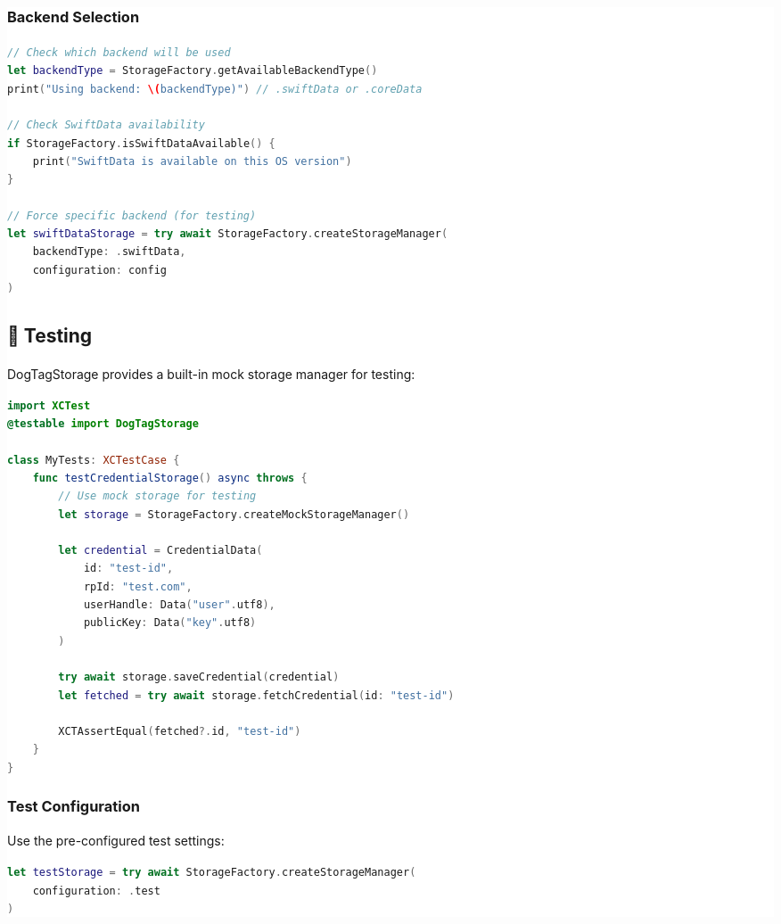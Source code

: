 ### Backend Selection

```swift
// Check which backend will be used
let backendType = StorageFactory.getAvailableBackendType()
print("Using backend: \(backendType)") // .swiftData or .coreData

// Check SwiftData availability
if StorageFactory.isSwiftDataAvailable() {
    print("SwiftData is available on this OS version")
}

// Force specific backend (for testing)
let swiftDataStorage = try await StorageFactory.createStorageManager(
    backendType: .swiftData,
    configuration: config
)
```

## 🧪 Testing

DogTagStorage provides a built-in mock storage manager for testing:

```swift
import XCTest
@testable import DogTagStorage

class MyTests: XCTestCase {
    func testCredentialStorage() async throws {
        // Use mock storage for testing
        let storage = StorageFactory.createMockStorageManager()
        
        let credential = CredentialData(
            id: "test-id",
            rpId: "test.com",
            userHandle: Data("user".utf8),
            publicKey: Data("key".utf8)
        )
        
        try await storage.saveCredential(credential)
        let fetched = try await storage.fetchCredential(id: "test-id")
        
        XCTAssertEqual(fetched?.id, "test-id")
    }
}
```

### Test Configuration

Use the pre-configured test settings:

```swift
let testStorage = try await StorageFactory.createStorageManager(
    configuration: .test
)
```
